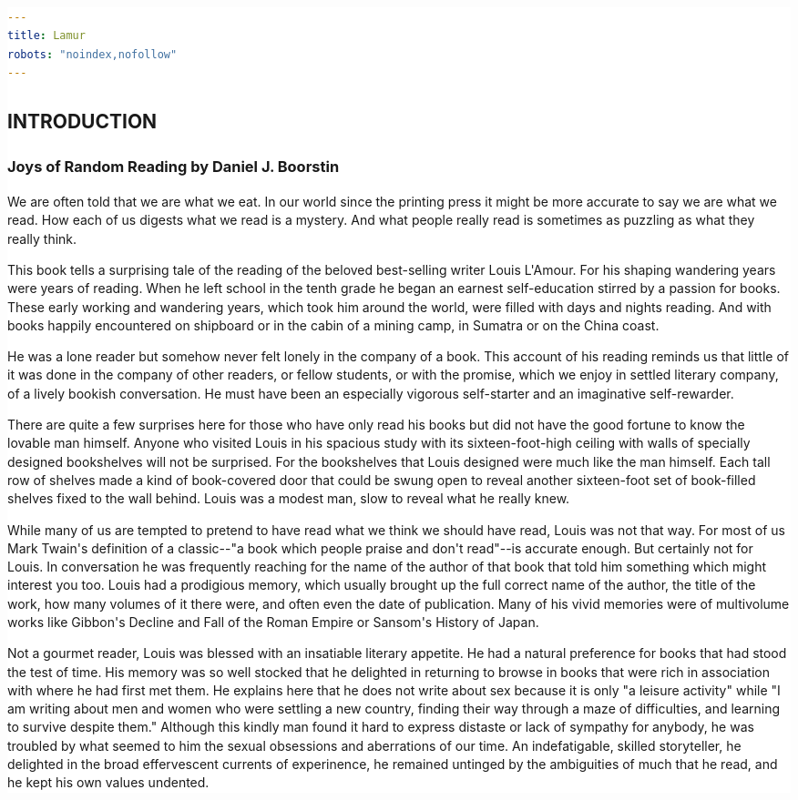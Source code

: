```yaml
---
title: Lamur
robots: "noindex,nofollow"
---
```


## INTRODUCTION

### Joys of Random Reading by Daniel J. Boorstin


We are often told that we are what we eat. In our world since the printing press it might be more accurate to say we are what we read. How each of us digests what we read is a mystery. And what people really read is sometimes as puzzling as what they really think.

This book tells a surprising tale of the reading of the beloved best-selling writer Louis L'Amour. For his shaping wandering years were years of reading. When he left school in the tenth grade he began an earnest self-education stirred by a passion for books. These early working and wandering years, which took him around the world, were filled with days and nights reading. And with books happily encountered on shipboard or in the cabin of a mining camp, in Sumatra or on the China coast.

He was a lone reader but somehow never felt lonely in the company of a book. This account of his reading reminds us that little of it was done in the company of other readers, or fellow students, or with the promise, which we enjoy in settled literary company, of a lively bookish conversation. He must have been an especially vigorous self-starter and an imaginative self-rewarder.

There are quite a few surprises here for those who have only read his books but did not have the good fortune to know the lovable man himself. Anyone who visited Louis in his spacious study with its sixteen-foot-high ceiling with walls of specially designed bookshelves will not be surprised. For the bookshelves that Louis designed were much like the man himself. Each tall row of shelves made a kind of book-covered door that could be swung open to reveal another sixteen-foot set of book-filled shelves fixed to the wall behind. Louis was a modest man, slow to reveal what he really knew.

While many of us are tempted to pretend to have read what we think we should have read, Louis was not that way. For most of us Mark Twain's definition of a classic--"a book which people praise and don't read"--is accurate enough. But certainly not for Louis. In conversation he was frequently reaching for the name of the author of that book that told him something which might interest you too. Louis had a prodigious memory, which usually brought up the full correct name of the author, the title of the work, how many volumes of it there were, and often even the date of publication. Many of his vivid memories were of multivolume works like Gibbon's Decline and Fall of the Roman Empire or Sansom's History of Japan.

Not a gourmet reader, Louis was blessed with an insatiable literary appetite. He had a natural preference for books that had stood the test of time. His memory was so well stocked that he delighted in returning to browse in books that were rich in association with where he had first met them. He explains here that he does not write about sex because it is only "a leisure activity" while "I am writing about men and women who were settling a new country, finding their way through a maze of difficulties, and learning to survive despite them." Although this kindly man found it hard to express distaste or lack of sympathy for anybody, he was troubled by what seemed to him the sexual obsessions and aberrations of our time. An indefatigable, skilled storyteller, he delighted in the broad effervescent currents of experinence, he remained untinged by the ambiguities of much that he read, and he kept his own values undented.
